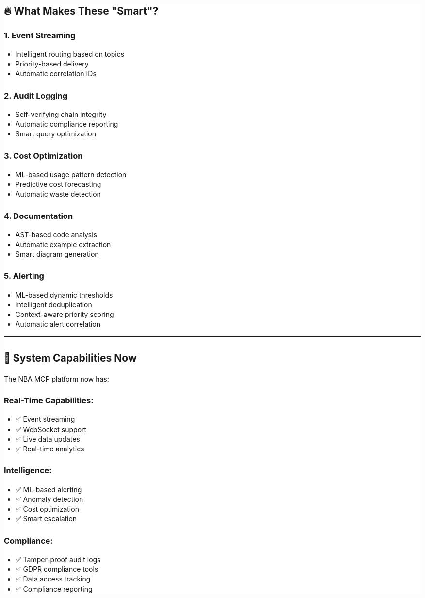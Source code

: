 ## 🔥 What Makes These "Smart"?

### 1. **Event Streaming**
- Intelligent routing based on topics
- Priority-based delivery
- Automatic correlation IDs

### 2. **Audit Logging**
- Self-verifying chain integrity
- Automatic compliance reporting
- Smart query optimization

### 3. **Cost Optimization**
- ML-based usage pattern detection
- Predictive cost forecasting
- Automatic waste detection

### 4. **Documentation**
- AST-based code analysis
- Automatic example extraction
- Smart diagram generation

### 5. **Alerting**
- ML-based dynamic thresholds
- Intelligent deduplication
- Context-aware priority scoring
- Automatic alert correlation

---

## 🚀 System Capabilities Now

The NBA MCP platform now has:

### **Real-Time Capabilities:**
- ✅ Event streaming
- ✅ WebSocket support
- ✅ Live data updates
- ✅ Real-time analytics

### **Intelligence:**
- ✅ ML-based alerting
- ✅ Anomaly detection
- ✅ Cost optimization
- ✅ Smart escalation

### **Compliance:**
- ✅ Tamper-proof audit logs
- ✅ GDPR compliance tools
- ✅ Data access tracking
- ✅ Compliance reporting
